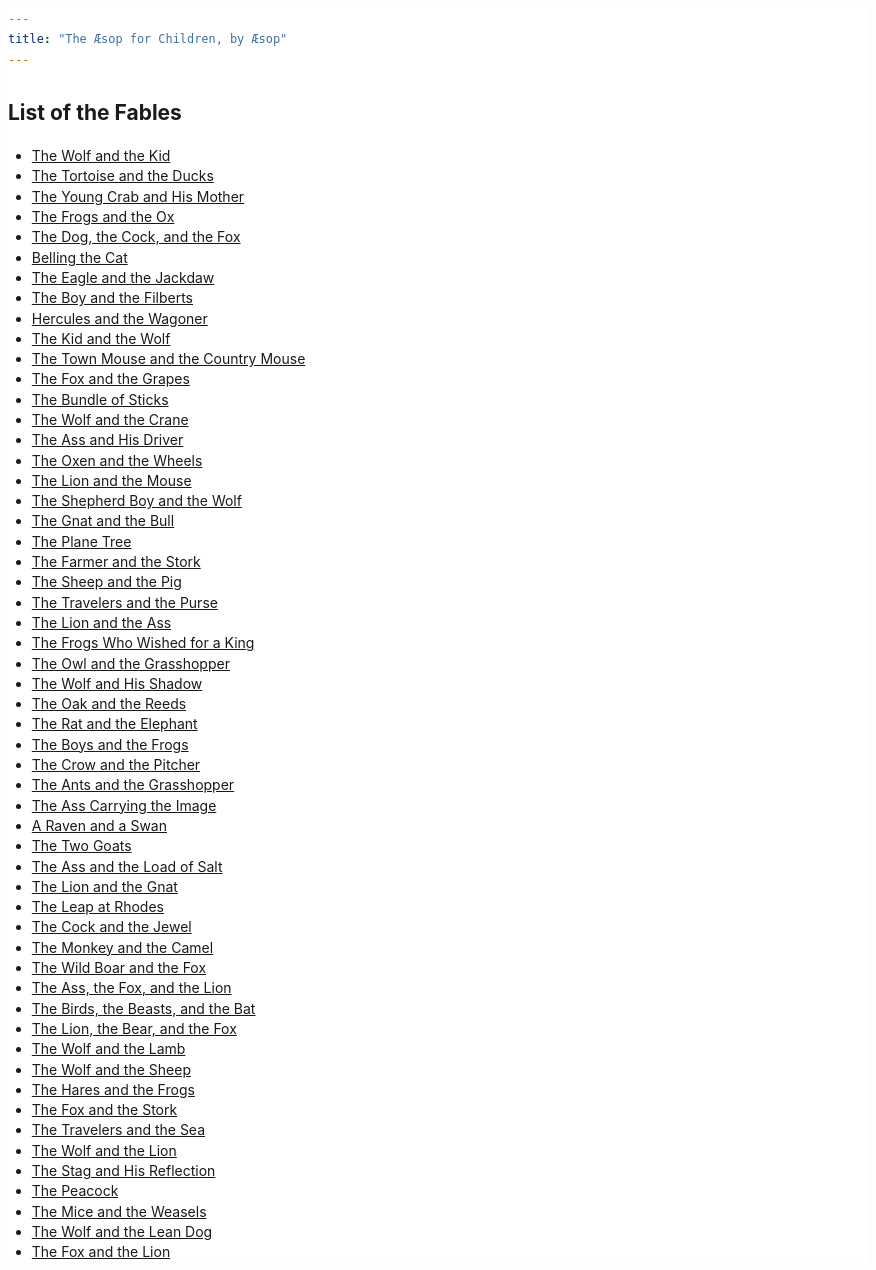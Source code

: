 ```yaml
---
title: "The Æsop for Children, by Æsop"
---
```



## List of the Fables

- [The Wolf and the Kid](#wolf-and-kid)
- [The Tortoise and the Ducks](#tortoise-and-ducks)
- [The Young Crab and His Mother](#young-crab-and-his-mother)
- [The Frogs and the Ox](#frogs-and-ox)
- [The Dog, the Cock, and the Fox](#dog-cock-and-fox)
- [Belling the Cat](#belling-cat)
- [The Eagle and the Jackdaw](#eagle-and-jackdaw)
- [The Boy and the Filberts](#boy-and-filberts)
- [Hercules and the Wagoner](#hercules-and-wagoner)
- [The Kid and the Wolf](#kid-and-wolf)
- [The Town Mouse and the Country Mouse](#town-mouse-and-country-mouse)
- [The Fox and the Grapes](#fox-and-grapes)
- [The Bundle of Sticks](#bundle-of-sticks)
- [The Wolf and the Crane](#wolf-and-crane)
- [The Ass and His Driver](#ass-and-his-driver)
- [The Oxen and the Wheels](#oxen-and-wheels)
- [The Lion and the Mouse](#lion-and-mouse)
- [The Shepherd Boy and the Wolf](#shepherd-boy-and-wolf)
- [The Gnat and the Bull](#gnat-and-bull)
- [The Plane Tree](#plane-tree)
- [The Farmer and the Stork](#farmer-and-stork)
- [The Sheep and the Pig](#sheep-and-pig)
- [The Travelers and the Purse](#travelers-and-purse)
- [The Lion and the Ass](#lion-and-ass)
- [The Frogs Who Wished for a King](#frogs-who-wished-for-king)
- [The Owl and the Grasshopper](#owl-and-grasshopper)
- [The Wolf and His Shadow](#wolf-and-his-shadow)
- [The Oak and the Reeds](#oak-and-reeds)
- [The Rat and the Elephant](#rat-and-elephant)
- [The Boys and the Frogs](#boys-and-frogs)
- [The Crow and the Pitcher](#crow-and-pitcher)
- [The Ants and the Grasshopper](#ants-and-grasshopper)
- [The Ass Carrying the Image](#ass-carrying-image)
- [A Raven and a Swan](#raven-and-swan)
- [The Two Goats](#two-goats)
- [The Ass and the Load of Salt](#ass-and-load-of-salt)
- [The Lion and the Gnat](#lion-and-gnat)
- [The Leap at Rhodes](#leap-at-rhodes)
- [The Cock and the Jewel](#cock-and-jewel)
- [The Monkey and the Camel](#monkey-and-camel)
- [The Wild Boar and the Fox](#wild-boar-and-fox)
- [The Ass, the Fox, and the Lion](#ass-fox-and-lion)
- [The Birds, the Beasts, and the Bat](#birds-beasts-and-bat)
- [The Lion, the Bear, and the Fox](#lion-bear-and-fox)
- [The Wolf and the Lamb](#wolf-and-lamb)
- [The Wolf and the Sheep](#wolf-and-sheep)
- [The Hares and the Frogs](#hares-and-frogs)
- [The Fox and the Stork](#fox-and-stork)
- [The Travelers and the Sea](#travelers-and-sea)
- [The Wolf and the Lion](#wolf-and-lion)
- [The Stag and His Reflection](#stag-and-his-reflection)
- [The Peacock](#peacock)
- [The Mice and the Weasels](#mice-and-weasels)
- [The Wolf and the Lean Dog](#wolf-and-lean-dog)
- [The Fox and the Lion](#fox-and-lion)